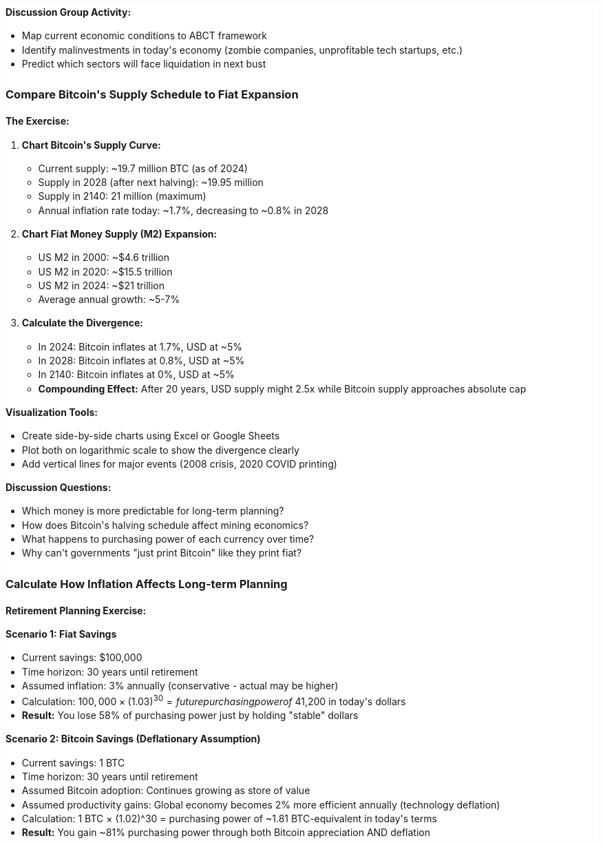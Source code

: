 **Discussion Group Activity:**
- Map current economic conditions to ABCT framework
- Identify malinvestments in today's economy (zombie companies, unprofitable tech startups, etc.)
- Predict which sectors will face liquidation in next bust

### Compare Bitcoin's Supply Schedule to Fiat Expansion

**The Exercise:**
1. **Chart Bitcoin's Supply Curve:**
   - Current supply: ~19.7 million BTC (as of 2024)
   - Supply in 2028 (after next halving): ~19.95 million
   - Supply in 2140: 21 million (maximum)
   - Annual inflation rate today: ~1.7%, decreasing to ~0.8% in 2028

2. **Chart Fiat Money Supply (M2) Expansion:**
   - US M2 in 2000: ~$4.6 trillion
   - US M2 in 2020: ~$15.5 trillion
   - US M2 in 2024: ~$21 trillion
   - Average annual growth: ~5-7%

3. **Calculate the Divergence:**
   - In 2024: Bitcoin inflates at 1.7%, USD at ~5%
   - In 2028: Bitcoin inflates at 0.8%, USD at ~5%
   - In 2140: Bitcoin inflates at 0%, USD at ~5%
   - **Compounding Effect:** After 20 years, USD supply might 2.5x while Bitcoin supply approaches absolute cap

**Visualization Tools:**
- Create side-by-side charts using Excel or Google Sheets
- Plot both on logarithmic scale to show the divergence clearly
- Add vertical lines for major events (2008 crisis, 2020 COVID printing)

**Discussion Questions:**
- Which money is more predictable for long-term planning?
- How does Bitcoin's halving schedule affect mining economics?
- What happens to purchasing power of each currency over time?
- Why can't governments "just print Bitcoin" like they print fiat?

### Calculate How Inflation Affects Long-term Planning

**Retirement Planning Exercise:**

**Scenario 1: Fiat Savings**
- Current savings: $100,000
- Time horizon: 30 years until retirement
- Assumed inflation: 3% annually (conservative - actual may be higher)
- Calculation: $100,000 × (1.03)^30 = future purchasing power of ~$41,200 in today's dollars
- **Result:** You lose 58% of purchasing power just by holding "stable" dollars

**Scenario 2: Bitcoin Savings (Deflationary Assumption)**
- Current savings: 1 BTC
- Time horizon: 30 years until retirement
- Assumed Bitcoin adoption: Continues growing as store of value
- Assumed productivity gains: Global economy becomes 2% more efficient annually (technology deflation)
- Calculation: 1 BTC × (1.02)^30 = purchasing power of ~1.81 BTC-equivalent in today's terms
- **Result:** You gain ~81% purchasing power through both Bitcoin appreciation AND deflation
